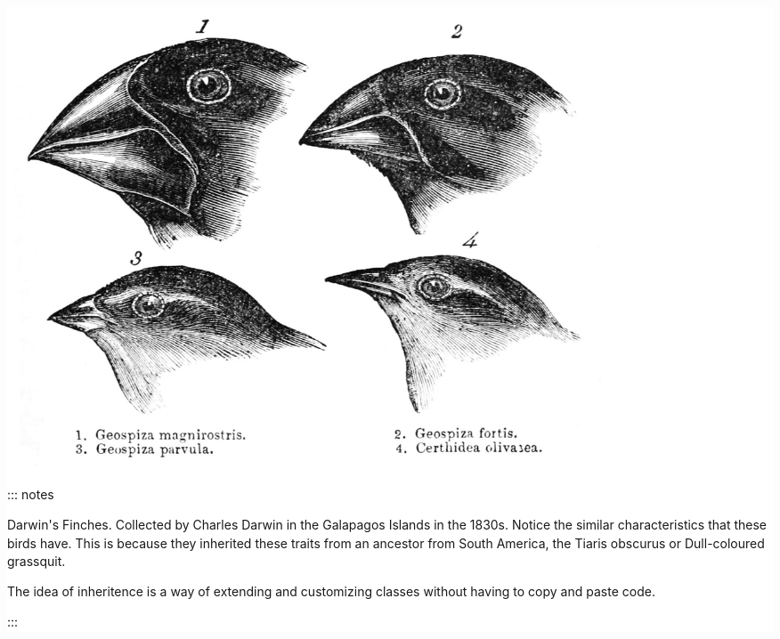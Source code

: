 <a href="https://en.wikipedia.org/wiki/Darwin%27s_finches"><img width="80%" src="images/finches.png"></a>

::: notes

Darwin's Finches. Collected by Charles Darwin in the Galapagos Islands in the 1830s. Notice the similar characteristics that these birds have. This is because they inherited these traits from an ancestor from South America, the Tiaris obscurus or Dull-coloured grassquit.

The idea of inheritence is a way of extending and customizing classes without having to copy and paste code.

:::

# 
